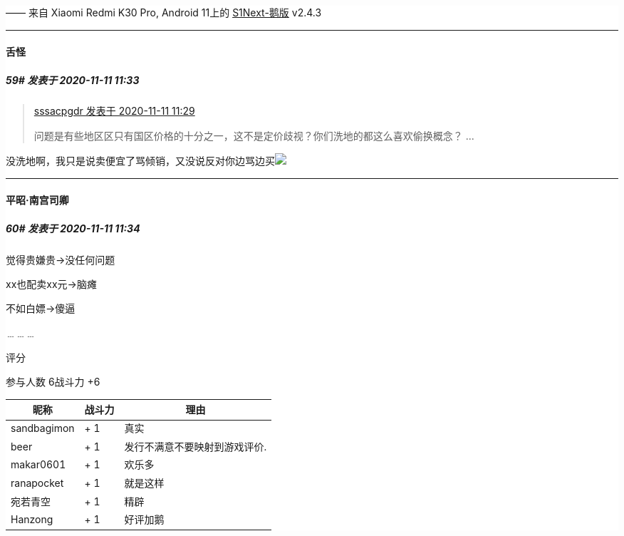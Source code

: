 —— 来自 Xiaomi Redmi K30 Pro, Android 11上的 [S1Next-鹅版](https://github.com/ykrank/S1-Next/releases) v2.4.3







*****

####  舌怪  
##### 59#       发表于 2020-11-11 11:33



<blockquote><a href="httphttps://bbs.saraba1st.com/2b/forum.php?mod=redirect&amp;goto=findpost&amp;pid=49356997&amp;ptid=1971546" target="_blank">sssacpgdr 发表于 2020-11-11 11:29</a>

问题是有些地区区只有国区价格的十分之一，这不是定价歧视？你们洗地的都这么喜欢偷换概念？ ...</blockquote>
没洗地啊，我只是说卖便宜了骂倾销，又没说反对你边骂边买<img src="https://static.saraba1st.com/image/smiley/face2017/057.png" referrerpolicy="no-referrer">







*****

####  平昭·南宫司卿  
##### 60#       发表于 2020-11-11 11:34




觉得贵嫌贵→没任何问题

xx也配卖xx元→脑瘫

不如白嫖→傻逼



﹍﹍﹍

评分





 参与人数 6战斗力 +6

|昵称|战斗力|理由|
|----|---|---|
| sandbagimon| + 1|真实|
| beer| + 1|发行不满意不要映射到游戏评价.|
| makar0601| + 1|欢乐多|
| ranapocket| + 1|就是这样|
| 宛若青空| + 1|精辟|
| Hanzong| + 1|好评加鹅|
